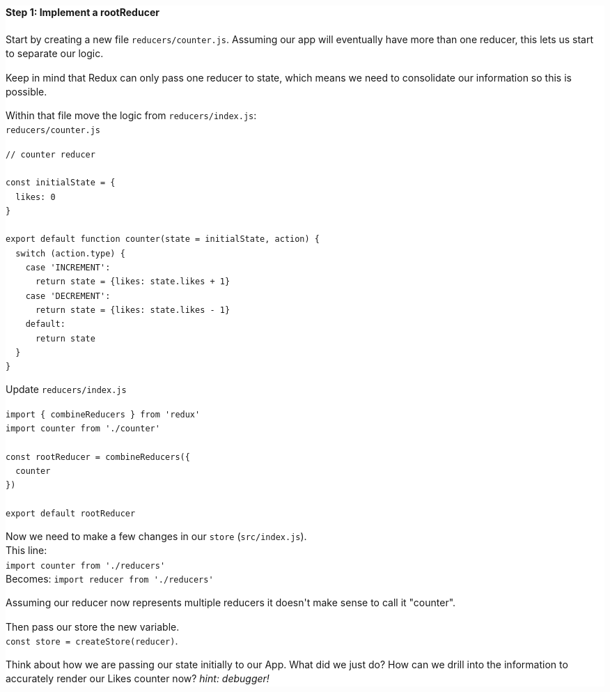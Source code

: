 #### Step 1: Implement a rootReducer  

Start by creating a new file `reducers/counter.js`. Assuming our app will eventually have more than one reducer, this lets us start to separate our logic.

Keep in mind that Redux can only pass one reducer to state, which means we need to consolidate our information so this is possible.

Within that file move the logic from `reducers/index.js`:  
`reducers/counter.js`  

```
// counter reducer

const initialState = {
  likes: 0
}

export default function counter(state = initialState, action) {
  switch (action.type) {
    case 'INCREMENT':
      return state = {likes: state.likes + 1}
    case 'DECREMENT':
      return state = {likes: state.likes - 1}
    default:
      return state
  }
}
```

Update `reducers/index.js`  

```
import { combineReducers } from 'redux'
import counter from './counter'

const rootReducer = combineReducers({
  counter
})

export default rootReducer
```

Now we need to make a few changes in our `store` (`src/index.js`).  
This line:  
`import counter from './reducers'`  
Becomes:
`import reducer from './reducers'`

Assuming our reducer now represents multiple reducers it doesn't make sense to call it "counter".

Then pass our store the new variable.  
`const store = createStore(reducer)`.  

Think about how we are passing our state initially to our App. What did we just do? How can we drill into the information to accurately render our Likes counter now?
*hint: debugger!*
